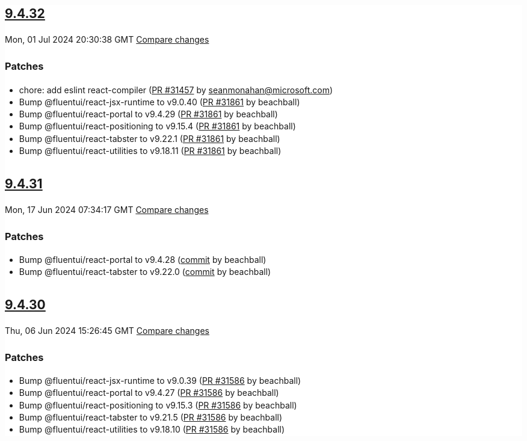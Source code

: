 ## [9.4.32](https://github.com/microsoft/fluentui/tree/@fluentui/react-tooltip_v9.4.32)

Mon, 01 Jul 2024 20:30:38 GMT 
[Compare changes](https://github.com/microsoft/fluentui/compare/@fluentui/react-tooltip_v9.4.31..@fluentui/react-tooltip_v9.4.32)

### Patches

- chore: add eslint react-compiler ([PR #31457](https://github.com/microsoft/fluentui/pull/31457) by seanmonahan@microsoft.com)
- Bump @fluentui/react-jsx-runtime to v9.0.40 ([PR #31861](https://github.com/microsoft/fluentui/pull/31861) by beachball)
- Bump @fluentui/react-portal to v9.4.29 ([PR #31861](https://github.com/microsoft/fluentui/pull/31861) by beachball)
- Bump @fluentui/react-positioning to v9.15.4 ([PR #31861](https://github.com/microsoft/fluentui/pull/31861) by beachball)
- Bump @fluentui/react-tabster to v9.22.1 ([PR #31861](https://github.com/microsoft/fluentui/pull/31861) by beachball)
- Bump @fluentui/react-utilities to v9.18.11 ([PR #31861](https://github.com/microsoft/fluentui/pull/31861) by beachball)

## [9.4.31](https://github.com/microsoft/fluentui/tree/@fluentui/react-tooltip_v9.4.31)

Mon, 17 Jun 2024 07:34:17 GMT 
[Compare changes](https://github.com/microsoft/fluentui/compare/@fluentui/react-tooltip_v9.4.30..@fluentui/react-tooltip_v9.4.31)

### Patches

- Bump @fluentui/react-portal to v9.4.28 ([commit](https://github.com/microsoft/fluentui/commit/9ae683c22f2e65d94422a571ad5d3f97d0a77234) by beachball)
- Bump @fluentui/react-tabster to v9.22.0 ([commit](https://github.com/microsoft/fluentui/commit/9ae683c22f2e65d94422a571ad5d3f97d0a77234) by beachball)

## [9.4.30](https://github.com/microsoft/fluentui/tree/@fluentui/react-tooltip_v9.4.30)

Thu, 06 Jun 2024 15:26:45 GMT
[Compare changes](https://github.com/microsoft/fluentui/compare/@fluentui/react-tooltip_v9.4.29..@fluentui/react-tooltip_v9.4.30)

### Patches

- Bump @fluentui/react-jsx-runtime to v9.0.39 ([PR #31586](https://github.com/microsoft/fluentui/pull/31586) by beachball)
- Bump @fluentui/react-portal to v9.4.27 ([PR #31586](https://github.com/microsoft/fluentui/pull/31586) by beachball)
- Bump @fluentui/react-positioning to v9.15.3 ([PR #31586](https://github.com/microsoft/fluentui/pull/31586) by beachball)
- Bump @fluentui/react-tabster to v9.21.5 ([PR #31586](https://github.com/microsoft/fluentui/pull/31586) by beachball)
- Bump @fluentui/react-utilities to v9.18.10 ([PR #31586](https://github.com/microsoft/fluentui/pull/31586) by beachball)
